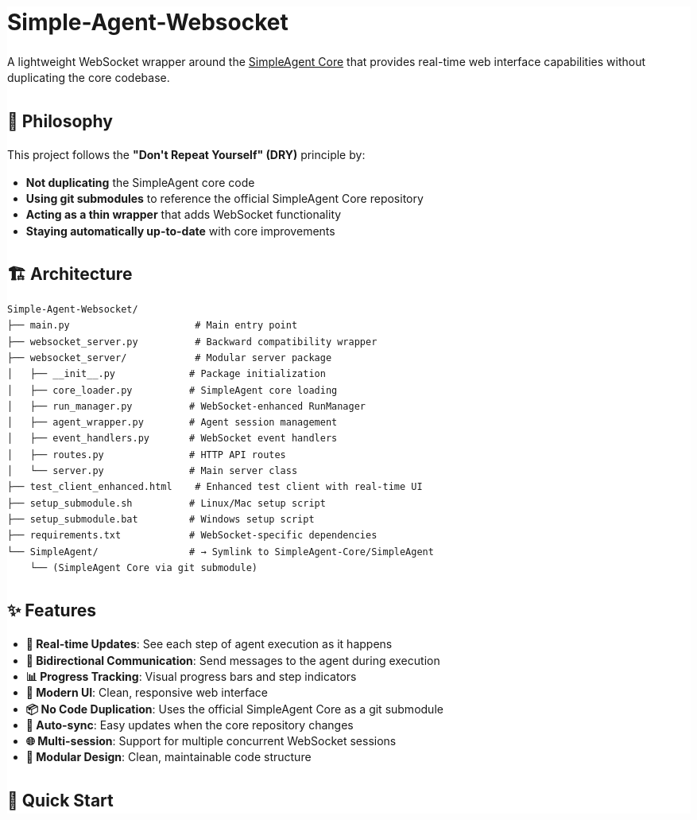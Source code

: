 # Simple-Agent-Websocket

A lightweight WebSocket wrapper around the [SimpleAgent Core](https://github.com/reagent-systems/Simple-Agent-Core) that provides real-time web interface capabilities without duplicating the core codebase.

## 🎯 Philosophy

This project follows the **"Don't Repeat Yourself" (DRY)** principle by:
- **Not duplicating** the SimpleAgent core code
- **Using git submodules** to reference the official SimpleAgent Core repository
- **Acting as a thin wrapper** that adds WebSocket functionality
- **Staying automatically up-to-date** with core improvements

## 🏗️ Architecture

```
Simple-Agent-Websocket/
├── main.py                      # Main entry point
├── websocket_server.py          # Backward compatibility wrapper
├── websocket_server/            # Modular server package
│   ├── __init__.py             # Package initialization
│   ├── core_loader.py          # SimpleAgent core loading
│   ├── run_manager.py          # WebSocket-enhanced RunManager
│   ├── agent_wrapper.py        # Agent session management
│   ├── event_handlers.py       # WebSocket event handlers
│   ├── routes.py               # HTTP API routes
│   └── server.py               # Main server class
├── test_client_enhanced.html    # Enhanced test client with real-time UI
├── setup_submodule.sh          # Linux/Mac setup script
├── setup_submodule.bat         # Windows setup script
├── requirements.txt            # WebSocket-specific dependencies
└── SimpleAgent/                # → Symlink to SimpleAgent-Core/SimpleAgent
    └── (SimpleAgent Core via git submodule)
```

## ✨ Features

- **🔄 Real-time Updates**: See each step of agent execution as it happens
- **💬 Bidirectional Communication**: Send messages to the agent during execution
- **📊 Progress Tracking**: Visual progress bars and step indicators
- **🎨 Modern UI**: Clean, responsive web interface
- **📦 No Code Duplication**: Uses the official SimpleAgent Core as a git submodule
- **🔄 Auto-sync**: Easy updates when the core repository changes
- **🌐 Multi-session**: Support for multiple concurrent WebSocket sessions
- **🧩 Modular Design**: Clean, maintainable code structure

## 🚀 Quick Start
